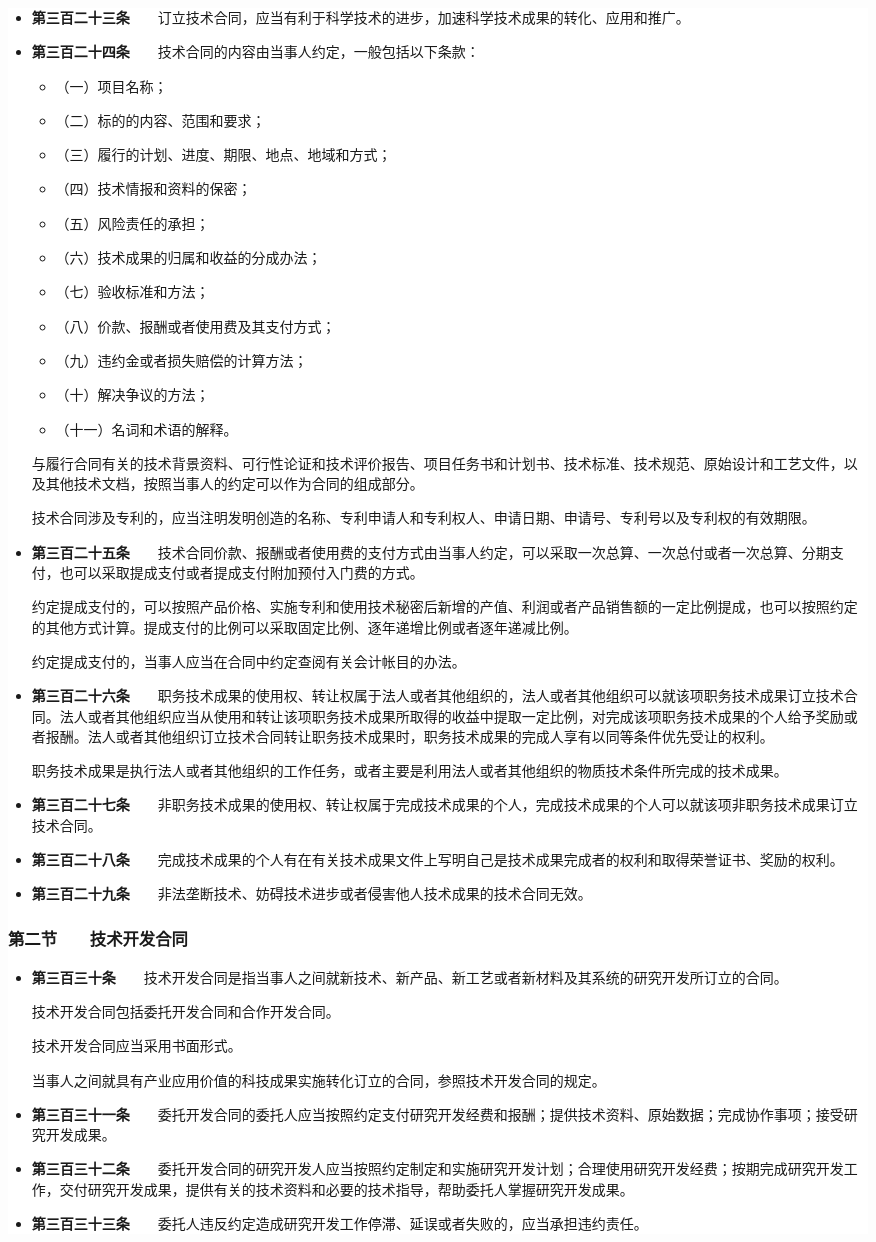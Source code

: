 - **第三百二十三条**　　订立技术合同，应当有利于科学技术的进步，加速科学技术成果的转化、应用和推广。

- **第三百二十四条**　　技术合同的内容由当事人约定，一般包括以下条款：

  - （一）项目名称；

  - （二）标的的内容、范围和要求；

  - （三）履行的计划、进度、期限、地点、地域和方式；

  - （四）技术情报和资料的保密；

  - （五）风险责任的承担；

  - （六）技术成果的归属和收益的分成办法；

  - （七）验收标准和方法；

  - （八）价款、报酬或者使用费及其支付方式；

  - （九）违约金或者损失赔偿的计算方法；

  - （十）解决争议的方法；

  - （十一）名词和术语的解释。

  与履行合同有关的技术背景资料、可行性论证和技术评价报告、项目任务书和计划书、技术标准、技术规范、原始设计和工艺文件，以及其他技术文档，按照当事人的约定可以作为合同的组成部分。

  技术合同涉及专利的，应当注明发明创造的名称、专利申请人和专利权人、申请日期、申请号、专利号以及专利权的有效期限。

- **第三百二十五条**　　技术合同价款、报酬或者使用费的支付方式由当事人约定，可以采取一次总算、一次总付或者一次总算、分期支付，也可以采取提成支付或者提成支付附加预付入门费的方式。

  约定提成支付的，可以按照产品价格、实施专利和使用技术秘密后新增的产值、利润或者产品销售额的一定比例提成，也可以按照约定的其他方式计算。提成支付的比例可以采取固定比例、逐年递增比例或者逐年递减比例。

  约定提成支付的，当事人应当在合同中约定查阅有关会计帐目的办法。

- **第三百二十六条**　　职务技术成果的使用权、转让权属于法人或者其他组织的，法人或者其他组织可以就该项职务技术成果订立技术合同。法人或者其他组织应当从使用和转让该项职务技术成果所取得的收益中提取一定比例，对完成该项职务技术成果的个人给予奖励或者报酬。法人或者其他组织订立技术合同转让职务技术成果时，职务技术成果的完成人享有以同等条件优先受让的权利。

  职务技术成果是执行法人或者其他组织的工作任务，或者主要是利用法人或者其他组织的物质技术条件所完成的技术成果。

- **第三百二十七条**　　非职务技术成果的使用权、转让权属于完成技术成果的个人，完成技术成果的个人可以就该项非职务技术成果订立技术合同。

- **第三百二十八条**　　完成技术成果的个人有在有关技术成果文件上写明自己是技术成果完成者的权利和取得荣誉证书、奖励的权利。

- **第三百二十九条**　　非法垄断技术、妨碍技术进步或者侵害他人技术成果的技术合同无效。

### 第二节　　技术开发合同

- **第三百三十条**　　技术开发合同是指当事人之间就新技术、新产品、新工艺或者新材料及其系统的研究开发所订立的合同。

  技术开发合同包括委托开发合同和合作开发合同。

  技术开发合同应当采用书面形式。

  当事人之间就具有产业应用价值的科技成果实施转化订立的合同，参照技术开发合同的规定。

- **第三百三十一条**　　委托开发合同的委托人应当按照约定支付研究开发经费和报酬；提供技术资料、原始数据；完成协作事项；接受研究开发成果。

- **第三百三十二条**　　委托开发合同的研究开发人应当按照约定制定和实施研究开发计划；合理使用研究开发经费；按期完成研究开发工作，交付研究开发成果，提供有关的技术资料和必要的技术指导，帮助委托人掌握研究开发成果。

- **第三百三十三条**　　委托人违反约定造成研究开发工作停滞、延误或者失败的，应当承担违约责任。
